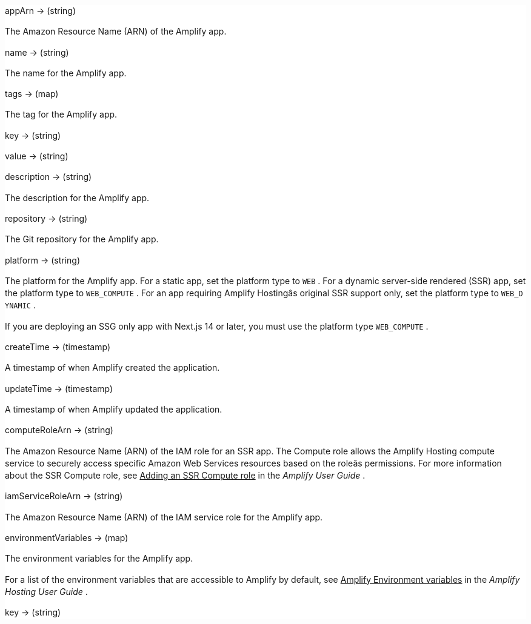 appArn -> (string)

The Amazon Resource Name (ARN) of the Amplify app.

name -> (string)

The name for the Amplify app.

tags -> (map)

The tag for the Amplify app.

key -> (string)

value -> (string)

description -> (string)

The description for the Amplify app.

repository -> (string)

The Git repository for the Amplify app.

platform -> (string)

The platform for the Amplify app. For a static app, set the platform type to `WEB` . For a dynamic server-side rendered (SSR) app, set the platform type to `WEB_COMPUTE` . For an app requiring Amplify Hostingâs original SSR support only, set the platform type to `WEB_DYNAMIC` .

If you are deploying an SSG only app with Next.js 14 or later, you must use the platform type `WEB_COMPUTE` .

createTime -> (timestamp)

A timestamp of when Amplify created the application.

updateTime -> (timestamp)

A timestamp of when Amplify updated the application.

computeRoleArn -> (string)

The Amazon Resource Name (ARN) of the IAM role for an SSR app. The Compute role allows the Amplify Hosting compute service to securely access specific Amazon Web Services resources based on the roleâs permissions. For more information about the SSR Compute role, see [Adding an SSR Compute role](https://docs.aws.amazon.com/amplify/latest/userguide/amplify-SSR-compute-role.html) in the *Amplify User Guide* .

iamServiceRoleArn -> (string)

The Amazon Resource Name (ARN) of the IAM service role for the Amplify app.

environmentVariables -> (map)

The environment variables for the Amplify app.

For a list of the environment variables that are accessible to Amplify by default, see [Amplify Environment variables](https://docs.aws.amazon.com/amplify/latest/userguide/amplify-console-environment-variables.html) in the *Amplify Hosting User Guide* .

key -> (string)
